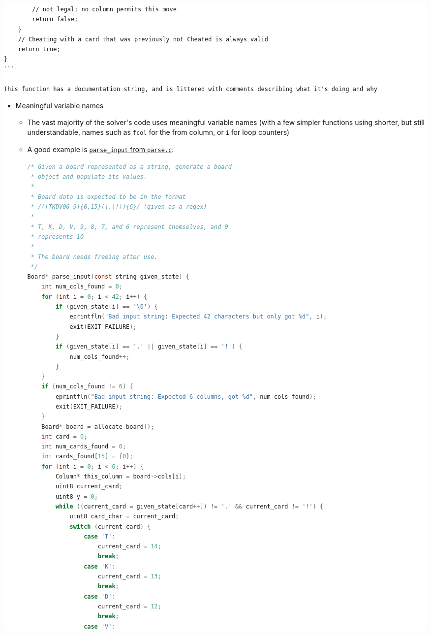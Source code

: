             // not legal; no column permits this move
            return false;
        }
        // Cheating with a card that was previously not Cheated is always valid
        return true;
    }
    ```

    This function has a documentation string, and is littered with comments describing what it's doing and why
- Meaningful variable names
  - The vast majority of the solver's code uses meaningful variable names (with a few simpler functions using shorter, but still understandable, names such as `fcol` for the from column, or `i` for loop counters)
  - A good example is [`parse_input` from `parse.c`][4]:

    ```c
    /* Given a board represented as a string, generate a board
     * object and populate its values.
     *
     * Board data is expected to be in the format
     * /([TKDV06-9]{0,15}(\.|!)){6}/ (given as a regex)
     *
     * T, K, D, V, 9, 8, 7, and 6 represent themselves, and 0
     * represents 10
     *
     * The board needs freeing after use.
     */
    Board* parse_input(const string given_state) {
        int num_cols_found = 0;
        for (int i = 0; i < 42; i++) {
            if (given_state[i] == '\0') {
                eprintfln("Bad input string: Expected 42 characters but only got %d", i);
                exit(EXIT_FAILURE);
            }
            if (given_state[i] == '.' || given_state[i] == '!') {
                num_cols_found++;
            }
        }
        if (num_cols_found != 6) {
            eprintfln("Bad input string: Expected 6 columns, got %d", num_cols_found);
            exit(EXIT_FAILURE);
        }
        Board* board = allocate_board();
        int card = 0;
        int num_cards_found = 0;
        int cards_found[15] = {0};
        for (int i = 0; i < 6; i++) {
            Column* this_column = board->cols[i];
            uint8 current_card;
            uint8 y = 0;
            while ((current_card = given_state[card++]) != '.' && current_card != '!') {
                uint8 card_char = current_card;
                switch (current_card) {
                    case 'T':
                        current_card = 14;
                        break;
                    case 'K':
                        current_card = 13;
                        break;
                    case 'D':
                        current_card = 12;
                        break;
                    case 'V':

[1]: https://github.com/Starwort/NEA/blob/master/solver_c/board_info.h "board_info.h"
[2]: https://github.com/Starwort/NEA/blob/master/solver_c/memory.h "memory.h"
[3]: https://github.com/Starwort/NEA/blob/master/solver_c/board_info.c#L33-L104 "board_info.c, can_move, lines 33-104"
[4]: https://github.com/Starwort/NEA/blob/master/solver_c/parse.c#L3-L99 "parse.c, parse_input, lines 3-99"
[5]: https://github.com/Starwort/NEA/blob/master/solver_c/types.h "types.h"
